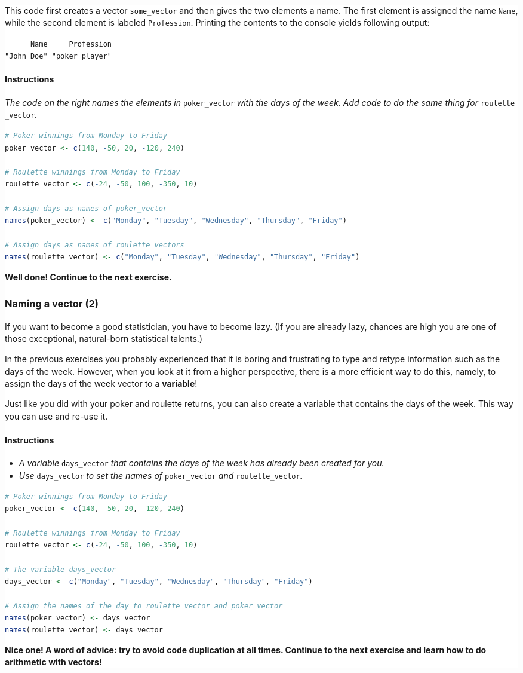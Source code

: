 This code first creates a vector `some_vector` and then gives the two elements a name. The first element is assigned the name `Name`, while the second element is labeled `Profession`. Printing the contents to the console yields following output:

          Name     Profession 
    "John Doe" "poker player" 
    
#### Instructions
*The code on the right names the elements in* `poker_vector` *with the days of the week. Add code to do the same thing for* `roulette_vector`*.*

```r
# Poker winnings from Monday to Friday
poker_vector <- c(140, -50, 20, -120, 240)

# Roulette winnings from Monday to Friday
roulette_vector <- c(-24, -50, 100, -350, 10)

# Assign days as names of poker_vector
names(poker_vector) <- c("Monday", "Tuesday", "Wednesday", "Thursday", "Friday")

# Assign days as names of roulette_vectors
names(roulette_vector) <- c("Monday", "Tuesday", "Wednesday", "Thursday", "Friday")
```
**Well done! Continue to the next exercise.**

### Naming a vector (2)

If you want to become a good statistician, you have to become lazy. (If you are already lazy, chances are high you are one of those exceptional, natural-born statistical talents.)

In the previous exercises you probably experienced that it is boring and frustrating to type and retype information such as the days of the week. However, when you look at it from a higher perspective, there is a more efficient way to do this, namely, to assign the days of the week vector to a **variable**!

Just like you did with your poker and roulette returns, you can also create a variable that contains the days of the week. This way you can use and re-use it.

#### Instructions
* *A variable* `days_vector` *that contains the days of the week has already been created for you.*
* *Use* `days_vector` *to set the names of* `poker_vector` *and* `roulette_vector`*.*

```r
# Poker winnings from Monday to Friday
poker_vector <- c(140, -50, 20, -120, 240)

# Roulette winnings from Monday to Friday
roulette_vector <- c(-24, -50, 100, -350, 10)

# The variable days_vector
days_vector <- c("Monday", "Tuesday", "Wednesday", "Thursday", "Friday")
 
# Assign the names of the day to roulette_vector and poker_vector
names(poker_vector) <- days_vector
names(roulette_vector) <- days_vector
```
**Nice one! A word of advice: try to avoid code duplication at all times. Continue to the next exercise and learn how to do arithmetic with vectors!**
